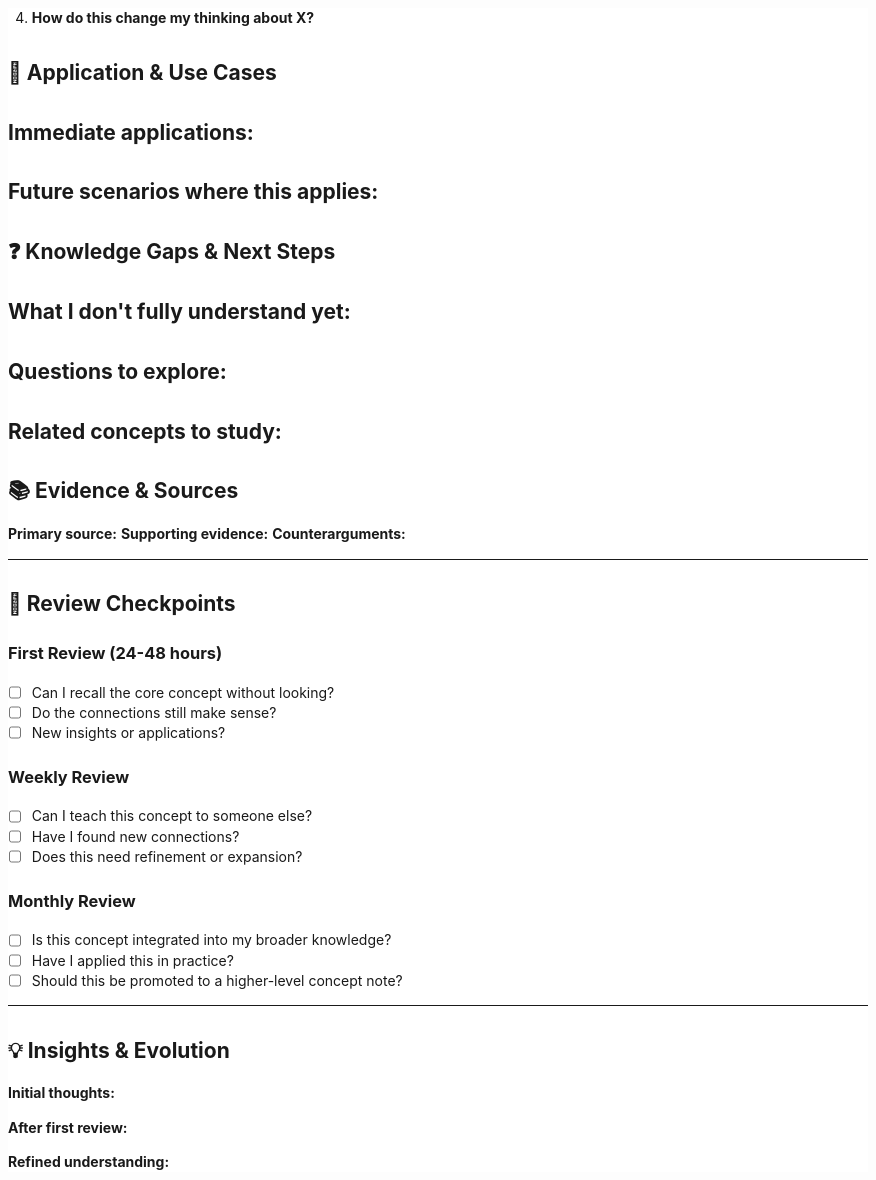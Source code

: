 4. **How do this change my thinking about X?**

## 🔧 Application & Use Cases
**Immediate applications:**
- 

**Future scenarios where this applies:**
- 

## ❓ Knowledge Gaps & Next Steps
**What I don't fully understand yet:**
- 

**Questions to explore:**
- 

**Related concepts to study:**
- 

## 📚 Evidence & Sources
**Primary source:** 
**Supporting evidence:** 
**Counterarguments:** 

---

## 🔄 Review Checkpoints

### First Review (24-48 hours)
- [ ] Can I recall the core concept without looking?
- [ ] Do the connections still make sense?
- [ ] New insights or applications?

### Weekly Review
- [ ] Can I teach this concept to someone else?
- [ ] Have I found new connections?
- [ ] Does this need refinement or expansion?

### Monthly Review
- [ ] Is this concept integrated into my broader knowledge?
- [ ] Have I applied this in practice?
- [ ] Should this be promoted to a higher-level concept note?

---

## 💡 Insights & Evolution
**Initial thoughts:** 

**After first review:** 

**Refined understanding:**
